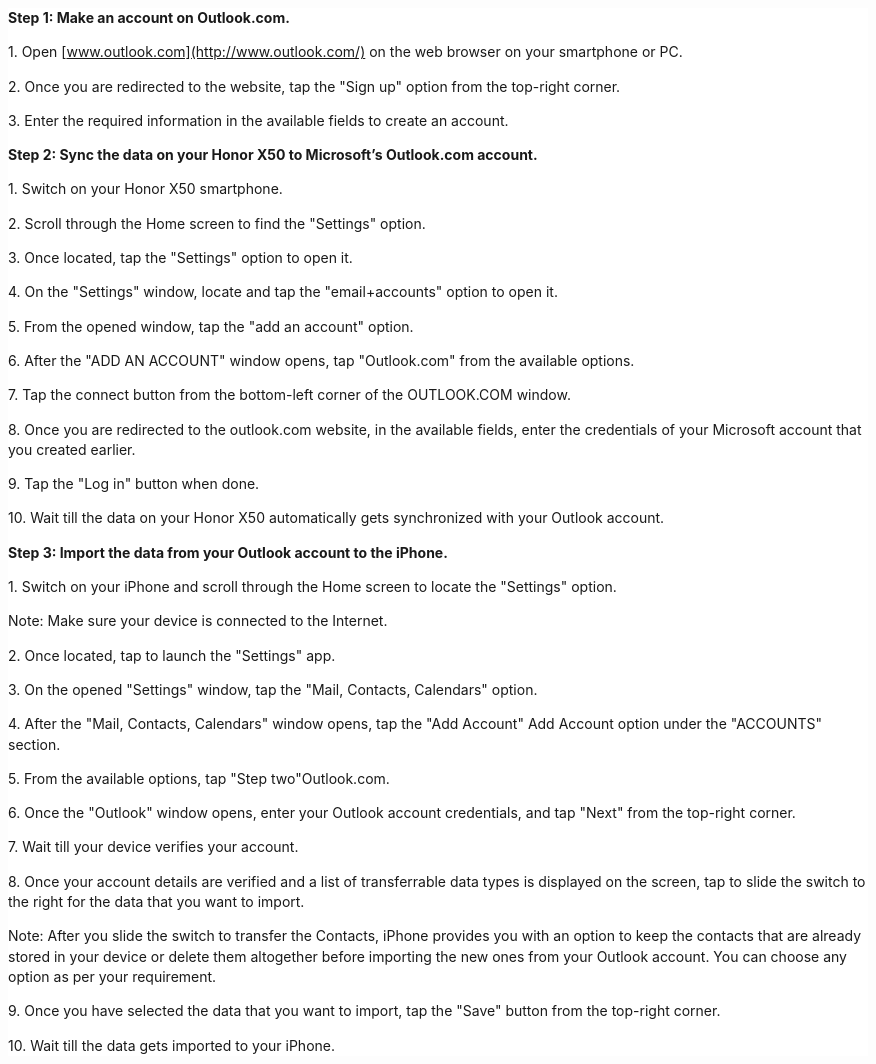 **Step 1: Make an account on Outlook.com.**

1\. Open [www.outlook.com](http://www.outlook.com/) on the web browser on your smartphone or PC.

2\. Once you are redirected to the website, tap the "Sign up" option from the top-right corner.

3\. Enter the required information in the available fields to create an account.

**Step 2: Sync the data on your Honor X50 to Microsoft’s Outlook.com account.**

1\. Switch on your Honor X50 smartphone.

2\. Scroll through the Home screen to find the "Settings" option.

3\. Once located, tap the "Settings" option to open it.

4\. On the "Settings" window, locate and tap the "email+accounts" option to open it.

5\. From the opened window, tap the "add an account" option.

6\. After the "ADD AN ACCOUNT" window opens, tap "Outlook.com" from the available options.

7\. Tap the connect button from the bottom-left corner of the OUTLOOK.COM window.

8\. Once you are redirected to the outlook.com website, in the available fields, enter the credentials of your Microsoft account that you created earlier.

9\. Tap the "Log in" button when done.

10\. Wait till the data on your Honor X50 automatically gets synchronized with your Outlook account.

**Step 3: Import the data from your Outlook account to the iPhone.**

1\. Switch on your iPhone and scroll through the Home screen to locate the "Settings" option.

Note: Make sure your device is connected to the Internet.

2\. Once located, tap to launch the "Settings" app.

3\. On the opened "Settings" window, tap the "Mail, Contacts, Calendars" option.

4\. After the "Mail, Contacts, Calendars" window opens, tap the "Add Account" Add Account option under the "ACCOUNTS" section.

5\. From the available options, tap "Step two"Outlook.com.

6\. Once the "Outlook" window opens, enter your Outlook account credentials, and tap "Next" from the top-right corner.

7\. Wait till your device verifies your account.

8\. Once your account details are verified and a list of transferrable data types is displayed on the screen, tap to slide the switch to the right for the data that you want to import.

Note: After you slide the switch to transfer the Contacts, iPhone provides you with an option to keep the contacts that are already stored in your device or delete them altogether before importing the new ones from your Outlook account. You can choose any option as per your requirement.

9\. Once you have selected the data that you want to import, tap the "Save" button from the top-right corner.

10\. Wait till the data gets imported to your iPhone.
